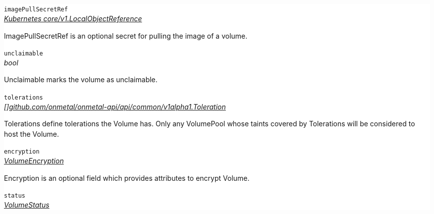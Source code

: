 <code>imagePullSecretRef</code><br/>
<em>
<a href="https://kubernetes.io/docs/reference/generated/kubernetes-api/v1.26/#localobjectreference-v1-core">
Kubernetes core/v1.LocalObjectReference
</a>
</em>
</td>
<td>
<p>ImagePullSecretRef is an optional secret for pulling the image of a volume.</p>
</td>
</tr>
<tr>
<td>
<code>unclaimable</code><br/>
<em>
bool
</em>
</td>
<td>
<p>Unclaimable marks the volume as unclaimable.</p>
</td>
</tr>
<tr>
<td>
<code>tolerations</code><br/>
<em>
<a href="../common/#common.api.onmetal.de/v1alpha1.Toleration">
[]github.com/onmetal/onmetal-api/api/common/v1alpha1.Toleration
</a>
</em>
</td>
<td>
<p>Tolerations define tolerations the Volume has. Only any VolumePool whose taints
covered by Tolerations will be considered to host the Volume.</p>
</td>
</tr>
<tr>
<td>
<code>encryption</code><br/>
<em>
<a href="#storage.api.onmetal.de/v1alpha1.VolumeEncryption">
VolumeEncryption
</a>
</em>
</td>
<td>
<p>Encryption is an optional field which provides attributes to encrypt Volume.</p>
</td>
</tr>
</table>
</td>
</tr>
<tr>
<td>
<code>status</code><br/>
<em>
<a href="#storage.api.onmetal.de/v1alpha1.VolumeStatus">
VolumeStatus
</a>
</em>
</td>
<td>
</td>